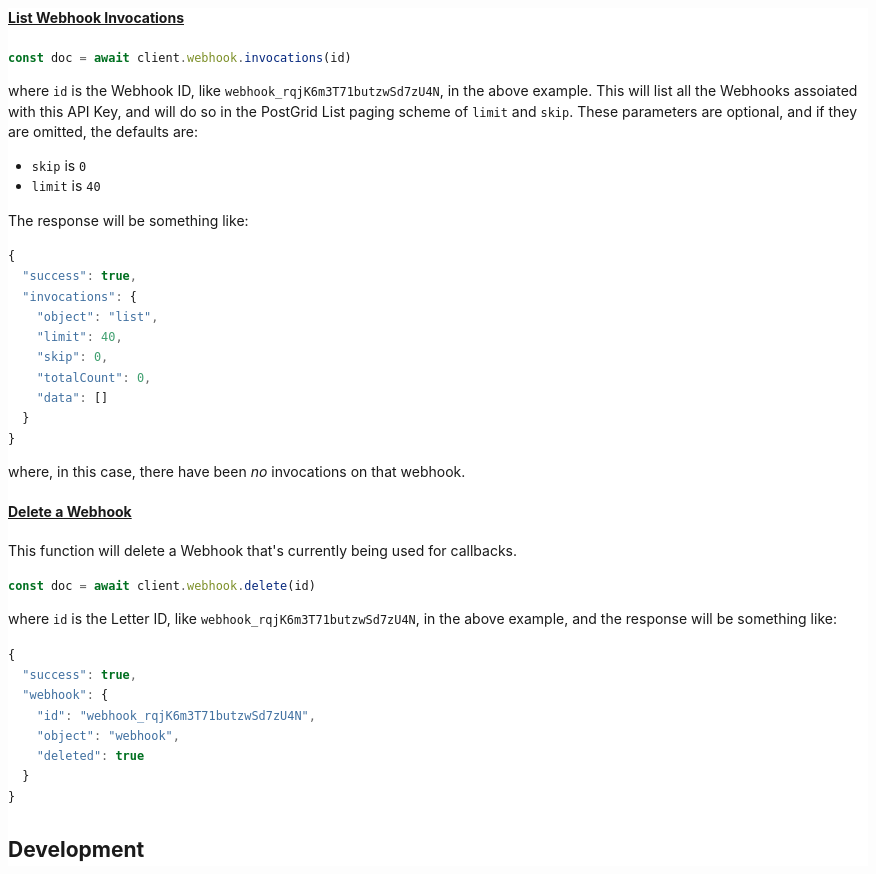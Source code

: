 #### [List Webhook Invocations](https://docs.postgrid.com/#2e090c8b-d438-4d6c-989d-864138b7b2ea)

```typescript
const doc = await client.webhook.invocations(id)
```

where `id` is the Webhook ID, like `webhook_rqjK6m3T71butzwSd7zU4N`, in the
above example. This will list all the Webhooks assoiated with this API Key,
and will do so in the PostGrid List paging scheme of `limit` and `skip`.
These parameters are optional, and if they are omitted, the defaults are:

* `skip` is `0`
* `limit` is `40`

The response will be something like:

```javascript
{
  "success": true,
  "invocations": {
    "object": "list",
    "limit": 40,
    "skip": 0,
    "totalCount": 0,
    "data": []
  }
}
```

where, in this case, there have been _no_ invocations on that webhook.

#### [Delete a Webhook](https://docs.postgrid.com/#5436bd24-14c8-4cbb-a0ce-4b816f1b583d)

This function will delete a Webhook that's currently being used for callbacks.

```typescript
const doc = await client.webhook.delete(id)
```

where `id` is the Letter ID, like `webhook_rqjK6m3T71butzwSd7zU4N`, in the
above example, and the response will be something like:

```javascript
{
  "success": true,
  "webhook": {
    "id": "webhook_rqjK6m3T71butzwSd7zU4N",
    "object": "webhook",
    "deleted": true
  }
}
```

## Development
